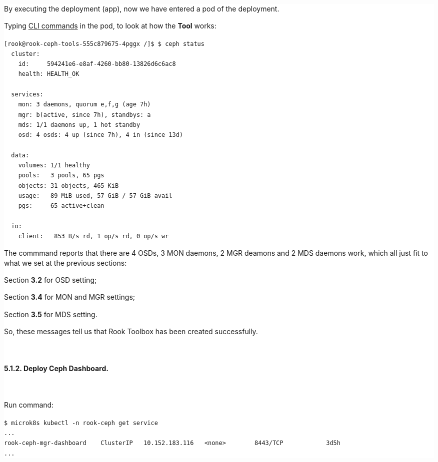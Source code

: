 By executing the deployment (app), now we have entered a pod of the deployment. 

Typing [CLI commands](https://docs.ceph.com/en/latest/rados/operations/monitoring/#monitoring-a-cluster) in the pod, to look at how the **Tool** works:

<a id="verify_Rook_Toolbox"></a>

```
[rook@rook-ceph-tools-555c879675-4pggx /]$ $ ceph status
  cluster:
    id:     594241e6-e8af-4260-bb80-13826d6c6ac8
    health: HEALTH_OK
 
  services:
    mon: 3 daemons, quorum e,f,g (age 7h)
    mgr: b(active, since 7h), standbys: a
    mds: 1/1 daemons up, 1 hot standby
    osd: 4 osds: 4 up (since 7h), 4 in (since 13d)
 
  data:
    volumes: 1/1 healthy
    pools:   3 pools, 65 pgs
    objects: 31 objects, 465 KiB
    usage:   89 MiB used, 57 GiB / 57 GiB avail
    pgs:     65 active+clean
 
  io:
    client:   853 B/s rd, 1 op/s rd, 0 op/s wr
```

The commmand reports that there are 4 OSDs, 3 MON daemons, 2 MGR deamons and 2 MDS daemons work, which all just fit to what we set at the previous sections: 

Section **3.2** for OSD setting;

Section **3.4** for MON and MGR settings;

Section **3.5** for MDS setting.

So, these messages tell us that Rook Toolbox has been created successfully.

<br>

<a id="deploy-ceph-dashboard"></a>

#### 5.1.2. Deploy **Ceph Dashboard**.

<br>

Run command:

```
$ microk8s kubectl -n rook-ceph get service
...
rook-ceph-mgr-dashboard    ClusterIP   10.152.183.116   <none>        8443/TCP            3d5h
...
```
